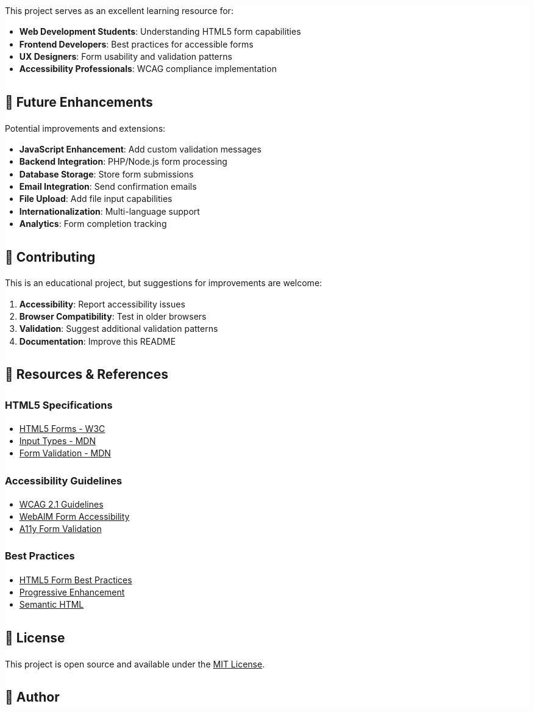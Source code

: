 This project serves as an excellent learning resource for:

- **Web Development Students**: Understanding HTML5 form capabilities
- **Frontend Developers**: Best practices for accessible forms
- **UX Designers**: Form usability and validation patterns
- **Accessibility Professionals**: WCAG compliance implementation

## 🔄 Future Enhancements

Potential improvements and extensions:

- **JavaScript Enhancement**: Add custom validation messages
- **Backend Integration**: PHP/Node.js form processing
- **Database Storage**: Store form submissions
- **Email Integration**: Send confirmation emails
- **File Upload**: Add file input capabilities
- **Internationalization**: Multi-language support
- **Analytics**: Form completion tracking

## 🤝 Contributing

This is an educational project, but suggestions for improvements are welcome:

1. **Accessibility**: Report accessibility issues
2. **Browser Compatibility**: Test in older browsers
3. **Validation**: Suggest additional validation patterns
4. **Documentation**: Improve this README

## 📖 Resources & References

### HTML5 Specifications
- [HTML5 Forms - W3C](https://www.w3.org/TR/html52/forms.html)
- [Input Types - MDN](https://developer.mozilla.org/en-US/docs/Web/HTML/Element/input)
- [Form Validation - MDN](https://developer.mozilla.org/en-US/docs/Learn/Forms/Form_validation)

### Accessibility Guidelines
- [WCAG 2.1 Guidelines](https://www.w3.org/WAI/WCAG21/quickref/)
- [WebAIM Form Accessibility](https://webaim.org/techniques/forms/)
- [A11y Form Validation](https://www.a11yproject.com/posts/form-validation-and-error-recovery/)

### Best Practices
- [HTML5 Form Best Practices](https://web.dev/learn/forms/)
- [Progressive Enhancement](https://developer.mozilla.org/en-US/docs/Glossary/Progressive_Enhancement)
- [Semantic HTML](https://web.dev/semantic-html/)

## 📄 License

This project is open source and available under the [MIT License](LICENSE).

## 👤 Author
